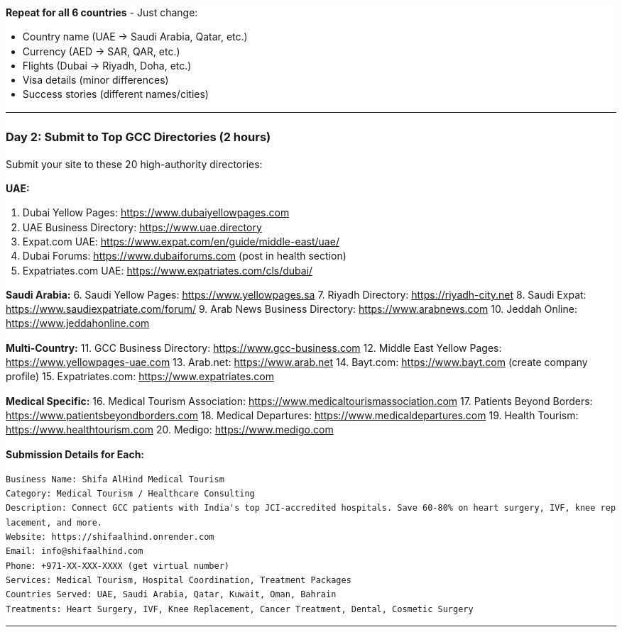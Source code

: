 **Repeat for all 6 countries** - Just change:
- Country name (UAE → Saudi Arabia, Qatar, etc.)
- Currency (AED → SAR, QAR, etc.)
- Flights (Dubai → Riyadh, Doha, etc.)
- Visa details (minor differences)
- Success stories (different names/cities)

---

### **Day 2: Submit to Top GCC Directories** (2 hours)

Submit your site to these 20 high-authority directories:

**UAE:**
1. Dubai Yellow Pages: https://www.dubaiyellowpages.com
2. UAE Business Directory: https://www.uae.directory
3. Expat.com UAE: https://www.expat.com/en/guide/middle-east/uae/
4. Dubai Forums: https://www.dubaiforums.com (post in health section)
5. Expatriates.com UAE: https://www.expatriates.com/cls/dubai/

**Saudi Arabia:**
6. Saudi Yellow Pages: https://www.yellowpages.sa
7. Riyadh Directory: https://riyadh-city.net
8. Saudi Expat: https://www.saudiexpatriate.com/forum/
9. Arab News Business Directory: https://www.arabnews.com
10. Jeddah Online: https://www.jeddahonline.com

**Multi-Country:**
11. GCC Business Directory: https://www.gcc-business.com
12. Middle East Yellow Pages: https://www.yellowpages-uae.com
13. Arab.net: https://www.arab.net
14. Bayt.com: https://www.bayt.com (create company profile)
15. Expatriates.com: https://www.expatriates.com

**Medical Specific:**
16. Medical Tourism Association: https://www.medicaltourismassociation.com
17. Patients Beyond Borders: https://www.patientsbeyondborders.com
18. Medical Departures: https://www.medicaldepartures.com
19. Health Tourism: https://www.healthtourism.com
20. Medigo: https://www.medigo.com

**Submission Details for Each:**
```
Business Name: Shifa AlHind Medical Tourism
Category: Medical Tourism / Healthcare Consulting
Description: Connect GCC patients with India's top JCI-accredited hospitals. Save 60-80% on heart surgery, IVF, knee replacement, and more.
Website: https://shifaalhind.onrender.com
Email: info@shifaalhind.com
Phone: +971-XX-XXX-XXXX (get virtual number)
Services: Medical Tourism, Hospital Coordination, Treatment Packages
Countries Served: UAE, Saudi Arabia, Qatar, Kuwait, Oman, Bahrain
Treatments: Heart Surgery, IVF, Knee Replacement, Cancer Treatment, Dental, Cosmetic Surgery
```

---